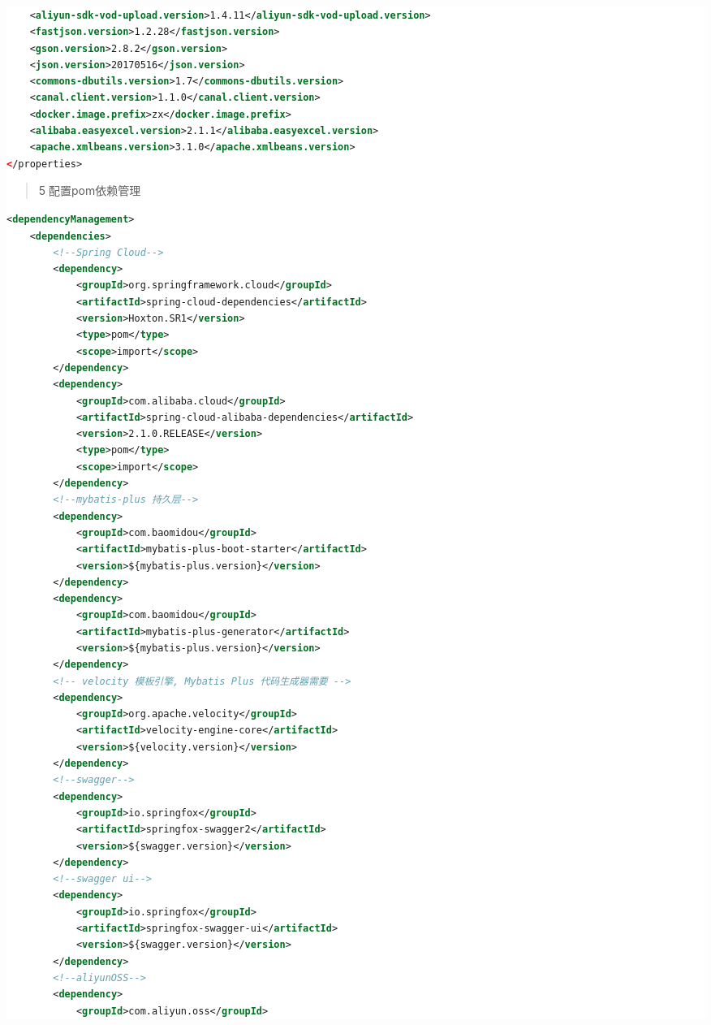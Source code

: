 ```xml
    <aliyun-sdk-vod-upload.version>1.4.11</aliyun-sdk-vod-upload.version>
    <fastjson.version>1.2.28</fastjson.version>
    <gson.version>2.8.2</gson.version>
    <json.version>20170516</json.version>
    <commons-dbutils.version>1.7</commons-dbutils.version>
    <canal.client.version>1.1.0</canal.client.version>
    <docker.image.prefix>zx</docker.image.prefix>
    <alibaba.easyexcel.version>2.1.1</alibaba.easyexcel.version>
    <apache.xmlbeans.version>3.1.0</apache.xmlbeans.version>
</properties>
```

> 5 配置pom依赖管理

```xml
<dependencyManagement>
    <dependencies>
        <!--Spring Cloud-->
        <dependency>
            <groupId>org.springframework.cloud</groupId>
            <artifactId>spring-cloud-dependencies</artifactId>
            <version>Hoxton.SR1</version>
            <type>pom</type>
            <scope>import</scope>
        </dependency>
        <dependency>
            <groupId>com.alibaba.cloud</groupId>
            <artifactId>spring-cloud-alibaba-dependencies</artifactId>
            <version>2.1.0.RELEASE</version>
            <type>pom</type>
            <scope>import</scope>
        </dependency>
        <!--mybatis-plus 持久层-->
        <dependency>
            <groupId>com.baomidou</groupId>
            <artifactId>mybatis-plus-boot-starter</artifactId>
            <version>${mybatis-plus.version}</version>
        </dependency>
        <dependency>
            <groupId>com.baomidou</groupId>
            <artifactId>mybatis-plus-generator</artifactId>
            <version>${mybatis-plus.version}</version>
        </dependency>
        <!-- velocity 模板引擎, Mybatis Plus 代码生成器需要 -->
        <dependency>
            <groupId>org.apache.velocity</groupId>
            <artifactId>velocity-engine-core</artifactId>
            <version>${velocity.version}</version>
        </dependency>
        <!--swagger-->
        <dependency>
            <groupId>io.springfox</groupId>
            <artifactId>springfox-swagger2</artifactId>
            <version>${swagger.version}</version>
        </dependency>
        <!--swagger ui-->
        <dependency>
            <groupId>io.springfox</groupId>
            <artifactId>springfox-swagger-ui</artifactId>
            <version>${swagger.version}</version>
        </dependency>
        <!--aliyunOSS-->
        <dependency>
            <groupId>com.aliyun.oss</groupId>
```